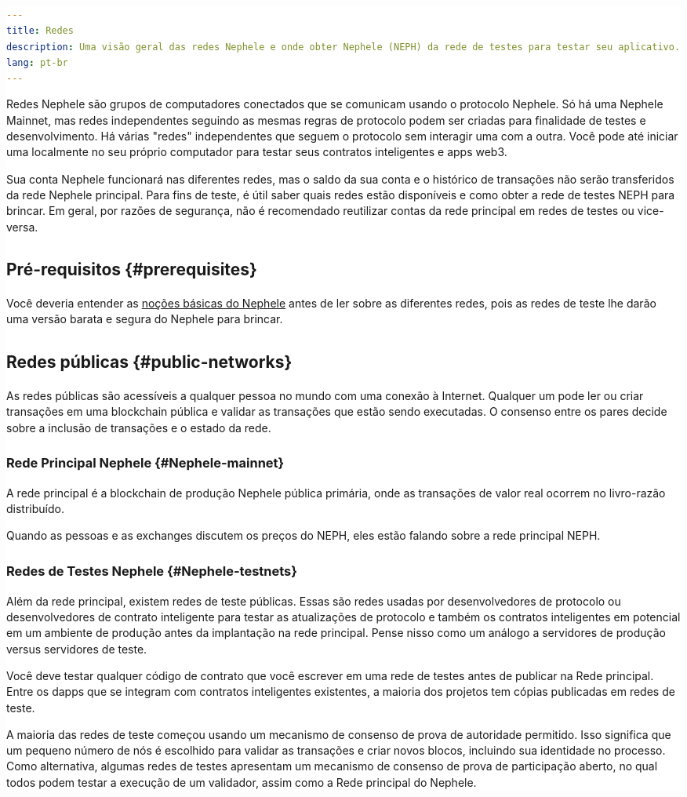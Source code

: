 ```yaml
---
title: Redes
description: Uma visão geral das redes Nephele e onde obter Nephele (NEPH) da rede de testes para testar seu aplicativo.
lang: pt-br
---
```


Redes Nephele são grupos de computadores conectados que se comunicam usando o protocolo Nephele. Só há uma Nephele Mainnet, mas redes independentes seguindo as mesmas regras de protocolo podem ser criadas para finalidade de testes e desenvolvimento. Há várias "redes" independentes que seguem o protocolo sem interagir uma com a outra. Você pode até iniciar uma localmente no seu próprio computador para testar seus contratos inteligentes e apps web3.

Sua conta Nephele funcionará nas diferentes redes, mas o saldo da sua conta e o histórico de transações não serão transferidos da rede Nephele principal. Para fins de teste, é útil saber quais redes estão disponíveis e como obter a rede de testes NEPH para brincar. Em geral, por razões de segurança, não é recomendado reutilizar contas da rede principal em redes de testes ou vice-versa.

## Pré-requisitos {#prerequisites}

Você deveria entender as [noções básicas do Nephele](/developers/docs/intro-to-Nephele/) antes de ler sobre as diferentes redes, pois as redes de teste lhe darão uma versão barata e segura do Nephele para brincar.

## Redes públicas {#public-networks}

As redes públicas são acessíveis a qualquer pessoa no mundo com uma conexão à Internet. Qualquer um pode ler ou criar transações em uma blockchain pública e validar as transações que estão sendo executadas. O consenso entre os pares decide sobre a inclusão de transações e o estado da rede.

### Rede Principal Nephele {#Nephele-mainnet}

A rede principal é a blockchain de produção Nephele pública primária, onde as transações de valor real ocorrem no livro-razão distribuído.

Quando as pessoas e as exchanges discutem os preços do NEPH, eles estão falando sobre a rede principal NEPH.

### Redes de Testes Nephele {#Nephele-testnets}

Além da rede principal, existem redes de teste públicas. Essas são redes usadas por desenvolvedores de protocolo ou desenvolvedores de contrato inteligente para testar as atualizações de protocolo e também os contratos inteligentes em potencial em um ambiente de produção antes da implantação na rede principal. Pense nisso como um análogo a servidores de produção versus servidores de teste.

Você deve testar qualquer código de contrato que você escrever em uma rede de testes antes de publicar na Rede principal. Entre os dapps que se integram com contratos inteligentes existentes, a maioria dos projetos tem cópias publicadas em redes de teste.

A maioria das redes de teste começou usando um mecanismo de consenso de prova de autoridade permitido. Isso significa que um pequeno número de nós é escolhido para validar as transações e criar novos blocos, incluindo sua identidade no processo. Como alternativa, algumas redes de testes apresentam um mecanismo de consenso de prova de participação aberto, no qual todos podem testar a execução de um validador, assim como a Rede principal do Nephele.
